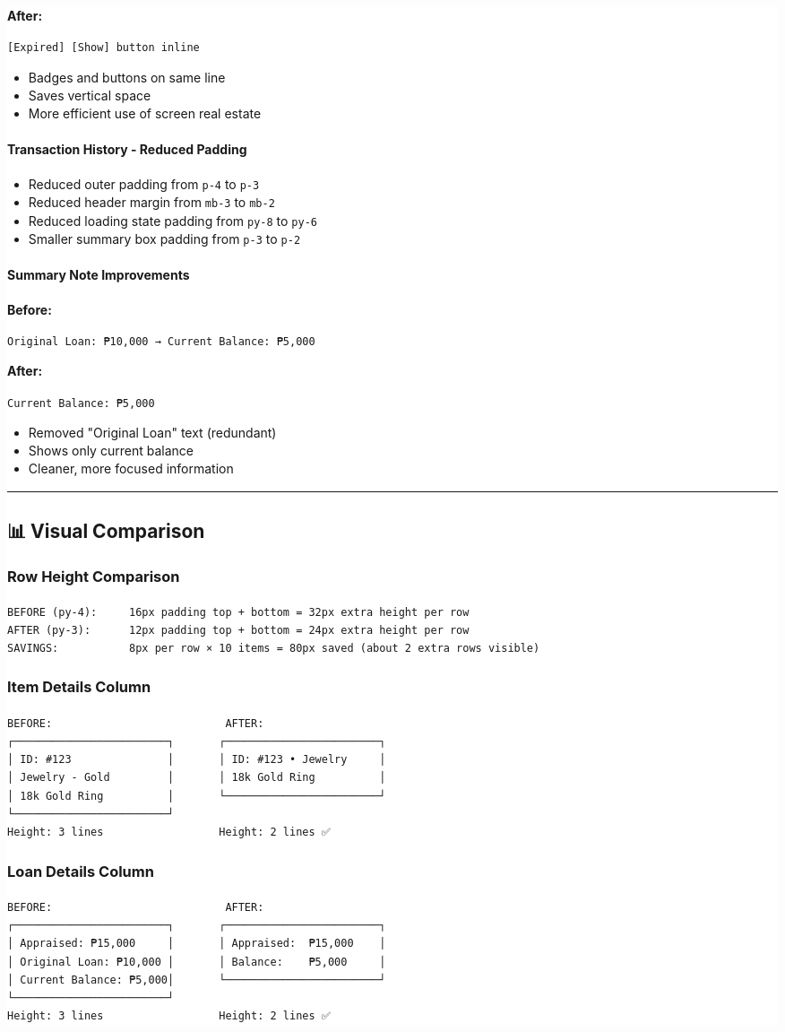 **After:**
```
[Expired] [Show] button inline
```

- Badges and buttons on same line
- Saves vertical space
- More efficient use of screen real estate

#### Transaction History - Reduced Padding
- Reduced outer padding from `p-4` to `p-3`
- Reduced header margin from `mb-3` to `mb-2`
- Reduced loading state padding from `py-8` to `py-6`
- Smaller summary box padding from `p-3` to `p-2`

#### Summary Note Improvements
**Before:**
```
Original Loan: ₱10,000 → Current Balance: ₱5,000
```

**After:**
```
Current Balance: ₱5,000
```

- Removed "Original Loan" text (redundant)
- Shows only current balance
- Cleaner, more focused information

---

## 📊 Visual Comparison

### Row Height Comparison
```
BEFORE (py-4):     16px padding top + bottom = 32px extra height per row
AFTER (py-3):      12px padding top + bottom = 24px extra height per row
SAVINGS:           8px per row × 10 items = 80px saved (about 2 extra rows visible)
```

### Item Details Column
```
BEFORE:                           AFTER:
┌────────────────────────┐       ┌────────────────────────┐
│ ID: #123               │       │ ID: #123 • Jewelry     │
│ Jewelry - Gold         │       │ 18k Gold Ring          │
│ 18k Gold Ring          │       └────────────────────────┘
└────────────────────────┘       
Height: 3 lines                  Height: 2 lines ✅
```

### Loan Details Column
```
BEFORE:                           AFTER:
┌────────────────────────┐       ┌────────────────────────┐
│ Appraised: ₱15,000     │       │ Appraised:  ₱15,000    │
│ Original Loan: ₱10,000 │       │ Balance:    ₱5,000     │
│ Current Balance: ₱5,000│       └────────────────────────┘
└────────────────────────┘       
Height: 3 lines                  Height: 2 lines ✅
```
